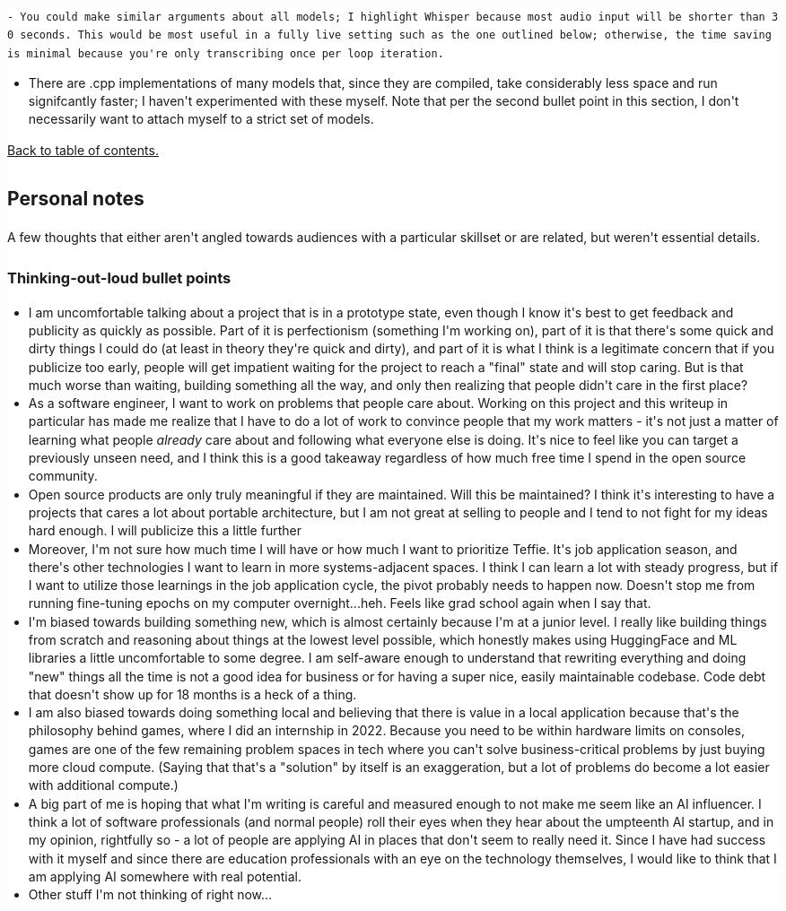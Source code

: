 	- You could make similar arguments about all models; I highlight Whisper because most audio input will be shorter than 30 seconds. This would be most useful in a fully live setting such as the one outlined below; otherwise, the time saving is minimal because you're only transcribing once per loop iteration.
- There are .cpp implementations of many models that, since they are compiled, take considerably less space and run signifcantly faster; I haven't experimented with these myself. Note that per the second bullet point in this section, I don't necessarily want to attach myself to a strict set of models. 

[Back to table of contents.](#table-of-contents)

## Personal notes

A few thoughts that either aren't angled towards audiences with a particular skillset or are related, but weren't essential details.

### Thinking-out-loud bullet points

- I am uncomfortable talking about a project that is in a prototype state, even though I know it's best to get feedback and publicity as quickly as possible. Part of it is perfectionism (something I'm working on), part of it is that there's some quick and dirty things I could do (at least in theory they're quick and dirty), and part of it is what I think is a legitimate concern that if you publicize too early, people will get impatient waiting for the project to reach a "final" state and will stop caring. But is that much worse than waiting, building something all the way, and only then realizing that people didn't care in the first place?
- As a software engineer, I want to work on problems that people care about. Working on this project and this writeup in particular has made me realize that I have to do a lot of work to convince people that my work matters - it's not just a matter of learning what people *already* care about and following what everyone else is doing. It's nice to feel like you can target a previously unseen need, and I think this is a good takeaway regardless of how much free time I spend in the open source community.
- Open source products are only truly meaningful if they are maintained. Will this be maintained? I think it's interesting to have a projects that cares a lot about portable architecture, but I am not great at selling to people and I tend to not fight for my ideas hard enough. I will publicize this a little further 
- Moreover, I'm not sure how much time I will have or how much I want to prioritize Teffie. It's job application season, and there's other technologies I want to learn in more systems-adjacent spaces. I think I can learn a lot with steady progress, but if I want to utilize those learnings in the job application cycle, the pivot probably needs to happen now. Doesn't stop me from running fine-tuning epochs on my computer overnight...heh. Feels like grad school again when I say that.
- I'm biased towards building something new, which is almost certainly because I'm at a junior level. I really like building things from scratch and reasoning about things at the lowest level possible, which honestly makes using HuggingFace and ML libraries a little uncomfortable to some degree. I am self-aware enough to understand that rewriting everything and doing "new" things all the time is not a good idea for business or for having a super nice, easily maintainable codebase. Code debt that doesn't show up for 18 months is a heck of a thing.
- I am also biased towards doing something local and believing that there is value in a local application because that's the philosophy behind games, where I did an internship in 2022. Because you need to be within hardware limits on consoles, games are one of the few remaining problem spaces in tech where you can't solve business-critical problems by just buying more cloud compute. (Saying that that's a "solution" by itself is an exaggeration, but a lot of problems do become a lot easier with additional compute.) 
- A big part of me is hoping that what I'm writing is careful and measured enough to not make me seem like an AI influencer. I think a lot of software professionals (and normal people) roll their eyes when they hear about the umpteenth AI startup, and in my opinion, rightfully so - a lot of people are applying AI in places that don't seem to really need it. Since I have had success with it myself and since there are education professionals with an eye on the technology themselves, I would like to think that I am applying AI somewhere with real potential. 
- Other stuff I'm not thinking of right now...
